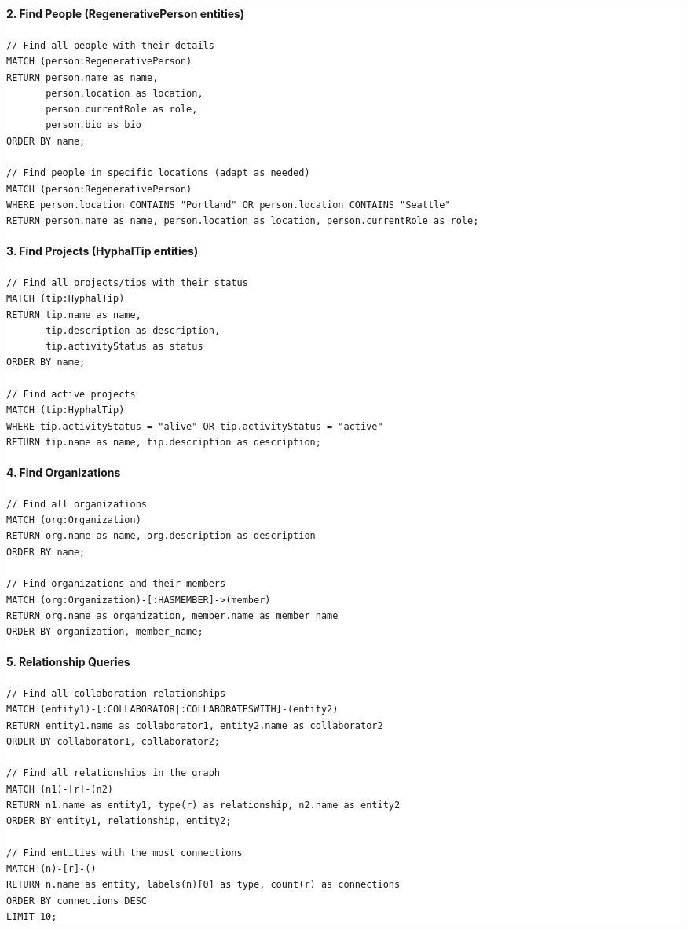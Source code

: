 #### 2. **Find People (RegenerativePerson entities)**

```cypher
// Find all people with their details
MATCH (person:RegenerativePerson) 
RETURN person.name as name, 
       person.location as location, 
       person.currentRole as role,
       person.bio as bio
ORDER BY name;

// Find people in specific locations (adapt as needed)
MATCH (person:RegenerativePerson) 
WHERE person.location CONTAINS "Portland" OR person.location CONTAINS "Seattle"
RETURN person.name as name, person.location as location, person.currentRole as role;
```

#### 3. **Find Projects (HyphalTip entities)**

```cypher
// Find all projects/tips with their status
MATCH (tip:HyphalTip) 
RETURN tip.name as name, 
       tip.description as description, 
       tip.activityStatus as status
ORDER BY name;

// Find active projects
MATCH (tip:HyphalTip) 
WHERE tip.activityStatus = "alive" OR tip.activityStatus = "active"
RETURN tip.name as name, tip.description as description;
```

#### 4. **Find Organizations**

```cypher
// Find all organizations
MATCH (org:Organization) 
RETURN org.name as name, org.description as description
ORDER BY name;

// Find organizations and their members
MATCH (org:Organization)-[:HASMEMBER]->(member)
RETURN org.name as organization, member.name as member_name
ORDER BY organization, member_name;
```

#### 5. **Relationship Queries**

```cypher
// Find all collaboration relationships
MATCH (entity1)-[:COLLABORATOR|:COLLABORATESWITH]-(entity2)
RETURN entity1.name as collaborator1, entity2.name as collaborator2
ORDER BY collaborator1, collaborator2;

// Find all relationships in the graph
MATCH (n1)-[r]-(n2) 
RETURN n1.name as entity1, type(r) as relationship, n2.name as entity2
ORDER BY entity1, relationship, entity2;

// Find entities with the most connections
MATCH (n)-[r]-() 
RETURN n.name as entity, labels(n)[0] as type, count(r) as connections
ORDER BY connections DESC
LIMIT 10;
```
